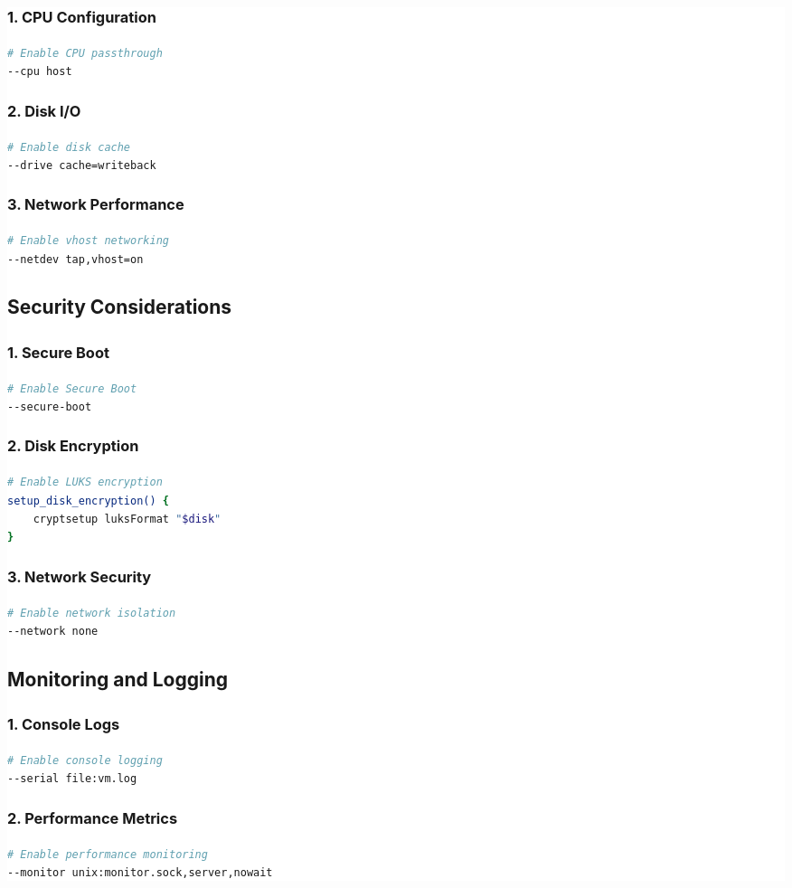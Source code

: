 ### 1. CPU Configuration
```bash
# Enable CPU passthrough
--cpu host
```

### 2. Disk I/O
```bash
# Enable disk cache
--drive cache=writeback
```

### 3. Network Performance
```bash
# Enable vhost networking
--netdev tap,vhost=on
```

## Security Considerations

### 1. Secure Boot
```bash
# Enable Secure Boot
--secure-boot
```

### 2. Disk Encryption
```bash
# Enable LUKS encryption
setup_disk_encryption() {
    cryptsetup luksFormat "$disk"
}
```

### 3. Network Security
```bash
# Enable network isolation
--network none
```

## Monitoring and Logging

### 1. Console Logs
```bash
# Enable console logging
--serial file:vm.log
```

### 2. Performance Metrics
```bash
# Enable performance monitoring
--monitor unix:monitor.sock,server,nowait
```
